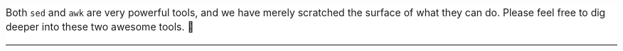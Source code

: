Both `sed` and `awk` are very powerful tools, and we have merely scratched the surface of what they can do. Please feel free to dig deeper into these two awesome tools. 🚀


---